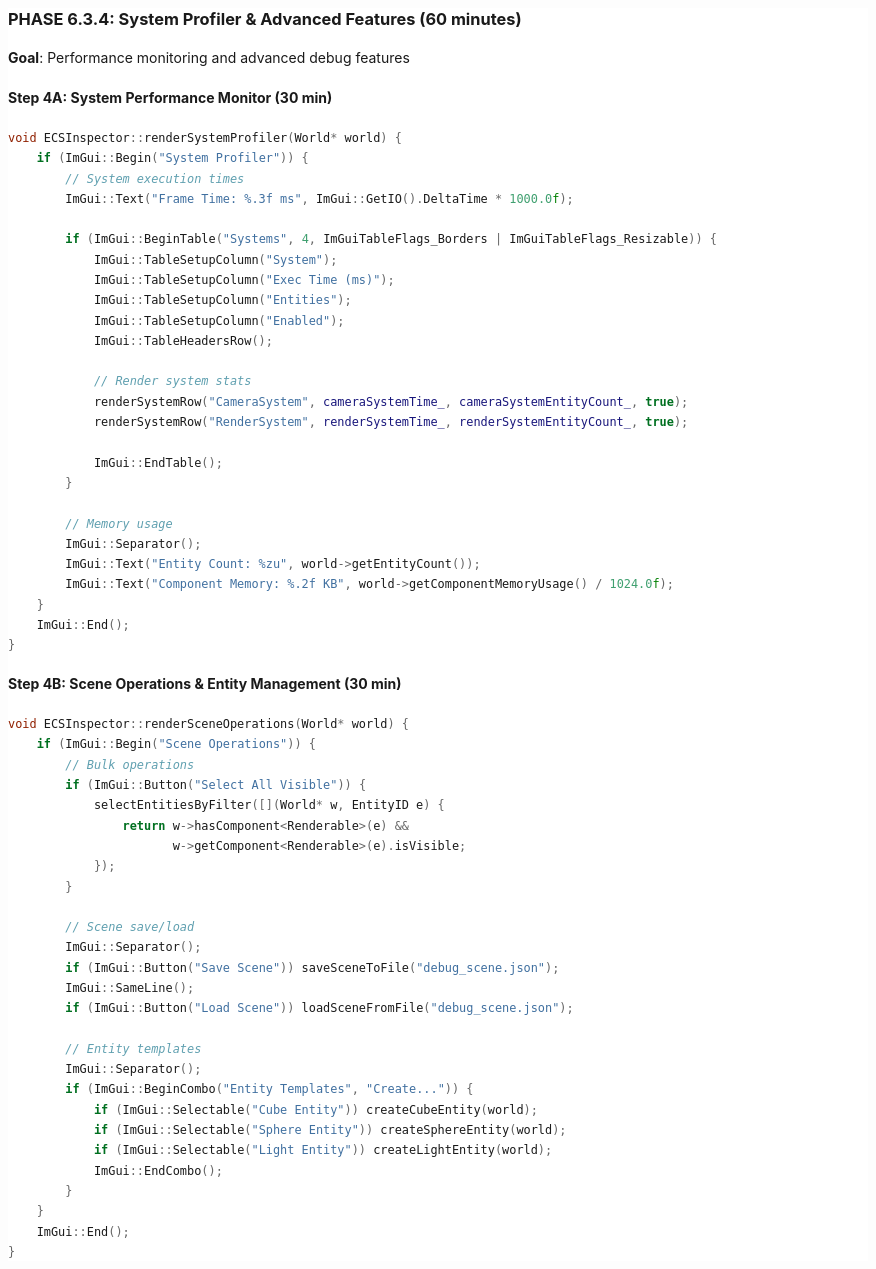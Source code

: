 ### **PHASE 6.3.4: System Profiler & Advanced Features (60 minutes)**
**Goal**: Performance monitoring and advanced debug features

#### **Step 4A: System Performance Monitor (30 min)**
```cpp
void ECSInspector::renderSystemProfiler(World* world) {
    if (ImGui::Begin("System Profiler")) {
        // System execution times
        ImGui::Text("Frame Time: %.3f ms", ImGui::GetIO().DeltaTime * 1000.0f);

        if (ImGui::BeginTable("Systems", 4, ImGuiTableFlags_Borders | ImGuiTableFlags_Resizable)) {
            ImGui::TableSetupColumn("System");
            ImGui::TableSetupColumn("Exec Time (ms)");
            ImGui::TableSetupColumn("Entities");
            ImGui::TableSetupColumn("Enabled");
            ImGui::TableHeadersRow();

            // Render system stats
            renderSystemRow("CameraSystem", cameraSystemTime_, cameraSystemEntityCount_, true);
            renderSystemRow("RenderSystem", renderSystemTime_, renderSystemEntityCount_, true);

            ImGui::EndTable();
        }

        // Memory usage
        ImGui::Separator();
        ImGui::Text("Entity Count: %zu", world->getEntityCount());
        ImGui::Text("Component Memory: %.2f KB", world->getComponentMemoryUsage() / 1024.0f);
    }
    ImGui::End();
}
```

#### **Step 4B: Scene Operations & Entity Management (30 min)**
```cpp
void ECSInspector::renderSceneOperations(World* world) {
    if (ImGui::Begin("Scene Operations")) {
        // Bulk operations
        if (ImGui::Button("Select All Visible")) {
            selectEntitiesByFilter([](World* w, EntityID e) {
                return w->hasComponent<Renderable>(e) &&
                       w->getComponent<Renderable>(e).isVisible;
            });
        }

        // Scene save/load
        ImGui::Separator();
        if (ImGui::Button("Save Scene")) saveSceneToFile("debug_scene.json");
        ImGui::SameLine();
        if (ImGui::Button("Load Scene")) loadSceneFromFile("debug_scene.json");

        // Entity templates
        ImGui::Separator();
        if (ImGui::BeginCombo("Entity Templates", "Create...")) {
            if (ImGui::Selectable("Cube Entity")) createCubeEntity(world);
            if (ImGui::Selectable("Sphere Entity")) createSphereEntity(world);
            if (ImGui::Selectable("Light Entity")) createLightEntity(world);
            ImGui::EndCombo();
        }
    }
    ImGui::End();
}
```